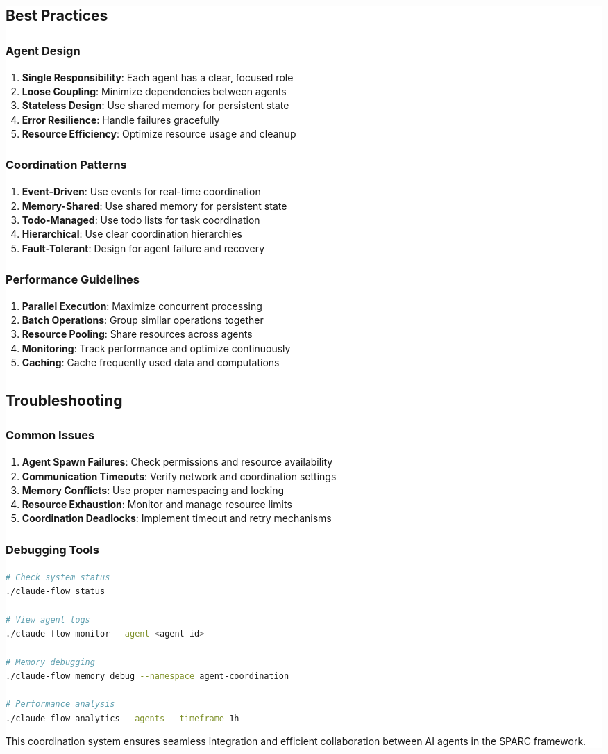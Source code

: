 ## Best Practices

### Agent Design
1. **Single Responsibility**: Each agent has a clear, focused role
2. **Loose Coupling**: Minimize dependencies between agents
3. **Stateless Design**: Use shared memory for persistent state
4. **Error Resilience**: Handle failures gracefully
5. **Resource Efficiency**: Optimize resource usage and cleanup

### Coordination Patterns
1. **Event-Driven**: Use events for real-time coordination
2. **Memory-Shared**: Use shared memory for persistent state
3. **Todo-Managed**: Use todo lists for task coordination
4. **Hierarchical**: Use clear coordination hierarchies
5. **Fault-Tolerant**: Design for agent failure and recovery

### Performance Guidelines
1. **Parallel Execution**: Maximize concurrent processing
2. **Batch Operations**: Group similar operations together
3. **Resource Pooling**: Share resources across agents
4. **Monitoring**: Track performance and optimize continuously
5. **Caching**: Cache frequently used data and computations

## Troubleshooting

### Common Issues
1. **Agent Spawn Failures**: Check permissions and resource availability
2. **Communication Timeouts**: Verify network and coordination settings
3. **Memory Conflicts**: Use proper namespacing and locking
4. **Resource Exhaustion**: Monitor and manage resource limits
5. **Coordination Deadlocks**: Implement timeout and retry mechanisms

### Debugging Tools
```bash
# Check system status
./claude-flow status

# View agent logs
./claude-flow monitor --agent <agent-id>

# Memory debugging
./claude-flow memory debug --namespace agent-coordination

# Performance analysis
./claude-flow analytics --agents --timeframe 1h
```

This coordination system ensures seamless integration and efficient collaboration between AI agents in the SPARC framework.